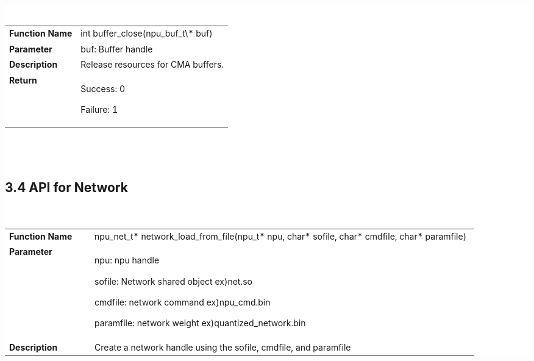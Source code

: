 <br/>

<table>
  <tr>
    <td>
      <strong>Function Name</strong>
    </td>
    <td>
      int buffer_close(npu_buf_t\* buf)
    </td>
  </tr>
  <tr>
    <td>
      <strong>Parameter</strong>
    </td>
    <td>
      buf: Buffer handle
    </td>
  </tr>
  <tr>
    <td>
      <strong>Description</strong>
    </td>
    <td>
      Release resources for CMA buffers.
    </td>
  </tr>
  <tr>
    <td>
      <strong>Return</strong>
    </td>
    <td>
      <p>Success: 0</p>
      <p>Failure: 1</p>
    </td>
  </tr>
</table>

<br/><br/>

## 3.4 API for Network

<br/>

<table>
<colgroup>
<col style="width: 18%" />
<col style="width: 81%" />
</colgroup>
<tbody>
<tr class="odd">
<td><strong>Function Name</strong></td>
<td>npu_net_t* network_load_from_file(npu_t* npu, char* sofile, char* cmdfile, char* paramfile)</td>
</tr>
<tr class="even">
<td><strong>Parameter</strong></td>
<td><p>npu: npu handle</p>
<p>sofile: Network shared object ex)net.so</p>
<p>cmdfile: network command ex)npu_cmd.bin</p>
<p>paramfile: network weight ex)quantized_network.bin</p>
</tr>
<tr class="odd">
<td><strong>Description</strong></td>
<td>Create a network handle using the sofile, cmdfile, and paramfile